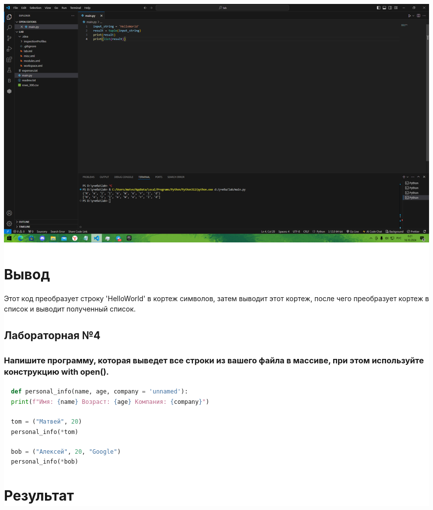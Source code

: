 ![Меню](https://github.com/soft2k/Software_Engineering/blob/Tema6/pic/Screenshot_3.png)
  # Вывод

 Этот код преобразует строку 'HelloWorld' в кортеж символов, затем выводит этот кортеж, после чего преобразует кортеж в список и выводит полученный список.




   ## Лабораторная №4
  
  ### Напишите программу, которая выведет все строки из вашего файла в массиве, при этом используйте конструкцию with open().
  ```python
    def personal_info(name, age, company = 'unnamed'):
    print(f"Имя: {name} Возраст: {age} Компания: {company}")
    
    tom = ("Матвей", 20)
    personal_info(*tom)
    
    bob = ("Алексей", 20, "Google")
    personal_info(*bob)
  ```

  # Результат